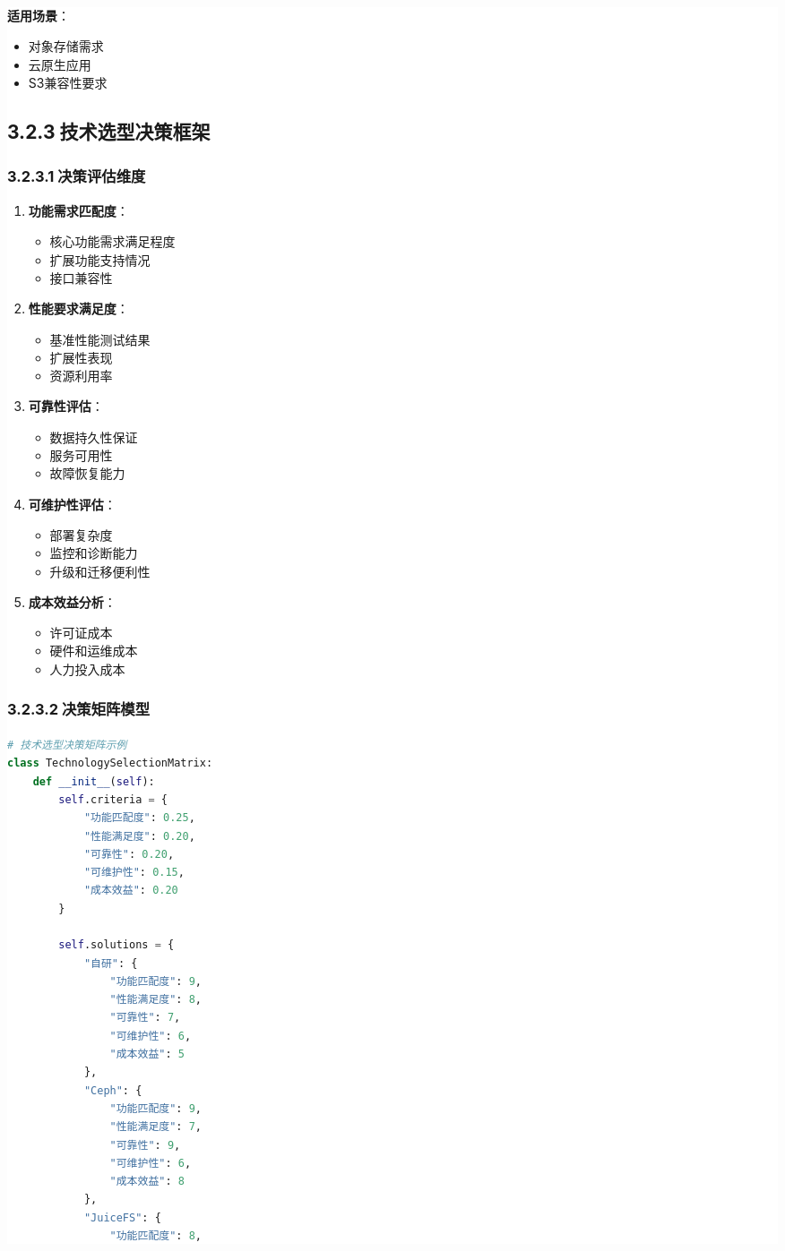 **适用场景**：
- 对象存储需求
- 云原生应用
- S3兼容性要求

## 3.2.3 技术选型决策框架

### 3.2.3.1 决策评估维度

1. **功能需求匹配度**：
   - 核心功能需求满足程度
   - 扩展功能支持情况
   - 接口兼容性

2. **性能要求满足度**：
   - 基准性能测试结果
   - 扩展性表现
   - 资源利用率

3. **可靠性评估**：
   - 数据持久性保证
   - 服务可用性
   - 故障恢复能力

4. **可维护性评估**：
   - 部署复杂度
   - 监控和诊断能力
   - 升级和迁移便利性

5. **成本效益分析**：
   - 许可证成本
   - 硬件和运维成本
   - 人力投入成本

### 3.2.3.2 决策矩阵模型

```python
# 技术选型决策矩阵示例
class TechnologySelectionMatrix:
    def __init__(self):
        self.criteria = {
            "功能匹配度": 0.25,
            "性能满足度": 0.20,
            "可靠性": 0.20,
            "可维护性": 0.15,
            "成本效益": 0.20
        }
        
        self.solutions = {
            "自研": {
                "功能匹配度": 9,
                "性能满足度": 8,
                "可靠性": 7,
                "可维护性": 6,
                "成本效益": 5
            },
            "Ceph": {
                "功能匹配度": 9,
                "性能满足度": 7,
                "可靠性": 9,
                "可维护性": 6,
                "成本效益": 8
            },
            "JuiceFS": {
                "功能匹配度": 8,
```